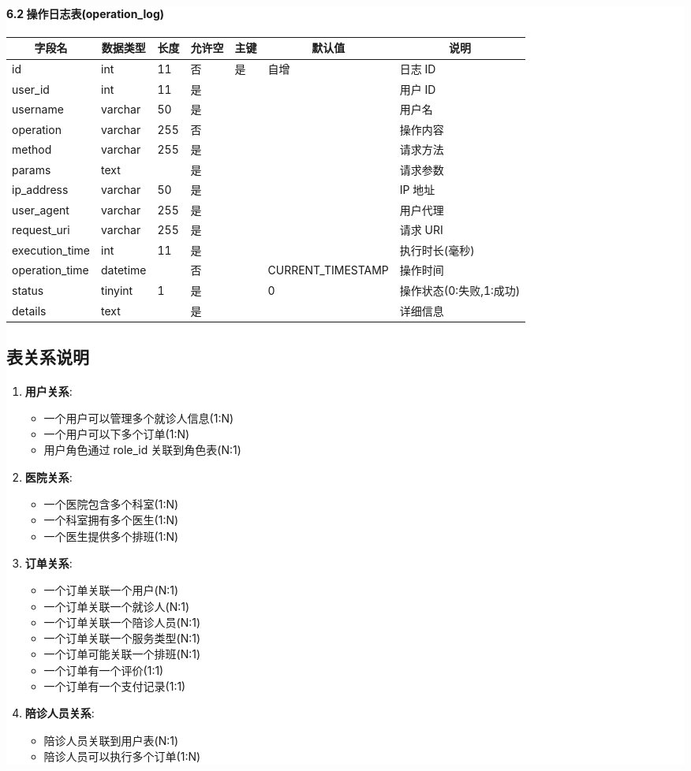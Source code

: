 #### 6.2 操作日志表(operation_log)

| 字段名         | 数据类型 | 长度 | 允许空 | 主键 | 默认值            | 说明                    |
| -------------- | -------- | ---- | ------ | ---- | ----------------- | ----------------------- |
| id             | int      | 11   | 否     | 是   | 自增              | 日志 ID                 |
| user_id        | int      | 11   | 是     |      |                   | 用户 ID                 |
| username       | varchar  | 50   | 是     |      |                   | 用户名                  |
| operation      | varchar  | 255  | 否     |      |                   | 操作内容                |
| method         | varchar  | 255  | 是     |      |                   | 请求方法                |
| params         | text     |      | 是     |      |                   | 请求参数                |
| ip_address     | varchar  | 50   | 是     |      |                   | IP 地址                 |
| user_agent     | varchar  | 255  | 是     |      |                   | 用户代理                |
| request_uri    | varchar  | 255  | 是     |      |                   | 请求 URI                |
| execution_time | int      | 11   | 是     |      |                   | 执行时长(毫秒)          |
| operation_time | datetime |      | 否     |      | CURRENT_TIMESTAMP | 操作时间                |
| status         | tinyint  | 1    | 是     |      | 0                 | 操作状态(0:失败,1:成功) |
| details        | text     |      | 是     |      |                   | 详细信息                |

## 表关系说明

1. **用户关系**:

   - 一个用户可以管理多个就诊人信息(1:N)
   - 一个用户可以下多个订单(1:N)
   - 用户角色通过 role_id 关联到角色表(N:1)

2. **医院关系**:

   - 一个医院包含多个科室(1:N)
   - 一个科室拥有多个医生(1:N)
   - 一个医生提供多个排班(1:N)

3. **订单关系**:

   - 一个订单关联一个用户(N:1)
   - 一个订单关联一个就诊人(N:1)
   - 一个订单关联一个陪诊人员(N:1)
   - 一个订单关联一个服务类型(N:1)
   - 一个订单可能关联一个排班(N:1)
   - 一个订单有一个评价(1:1)
   - 一个订单有一个支付记录(1:1)

4. **陪诊人员关系**:
   - 陪诊人员关联到用户表(N:1)
   - 陪诊人员可以执行多个订单(1:N)
